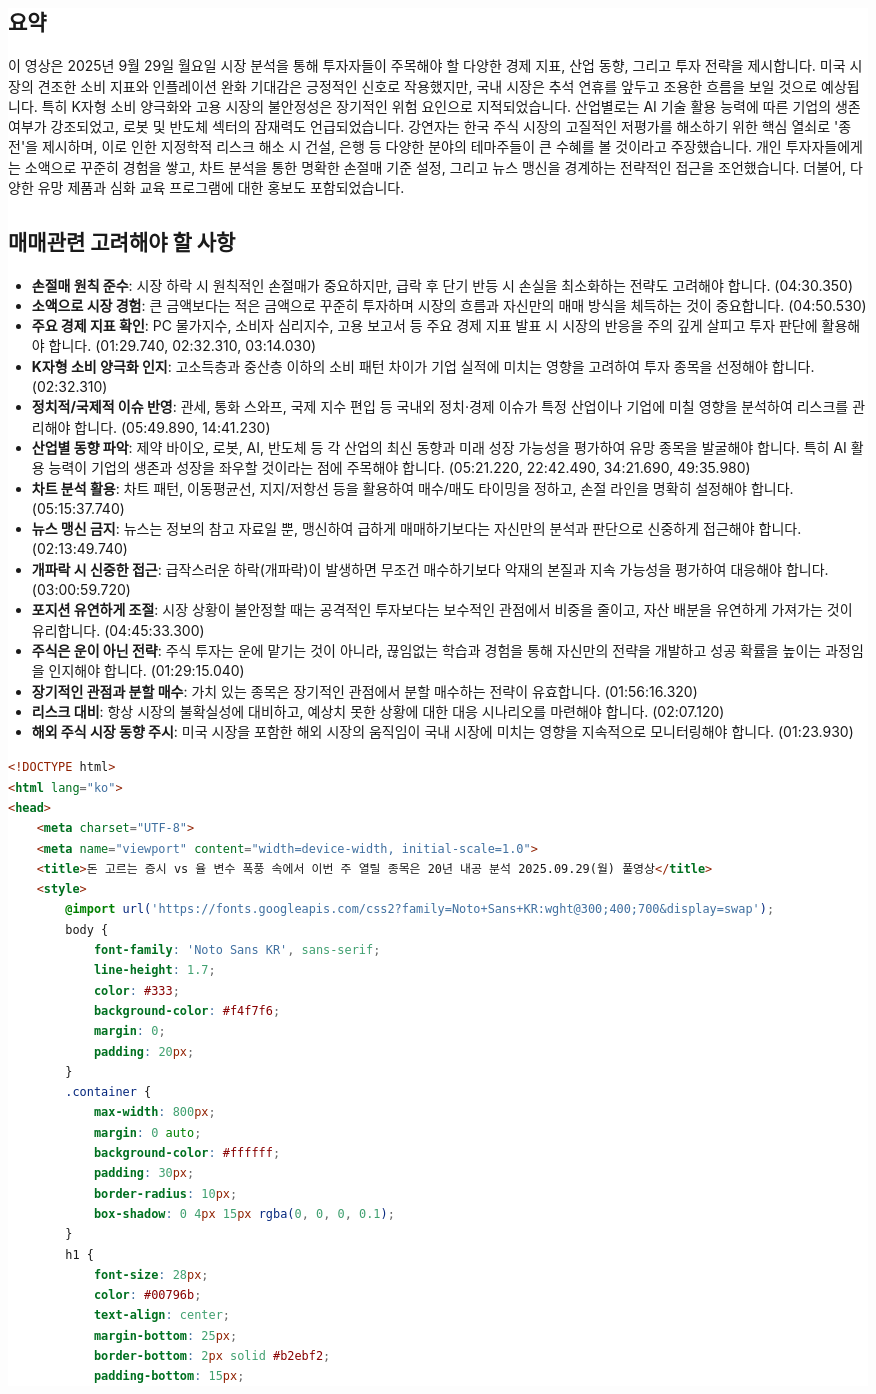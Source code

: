 ## 요약
이 영상은 2025년 9월 29일 월요일 시장 분석을 통해 투자자들이 주목해야 할 다양한 경제 지표, 산업 동향, 그리고 투자 전략을 제시합니다. 미국 시장의 견조한 소비 지표와 인플레이션 완화 기대감은 긍정적인 신호로 작용했지만, 국내 시장은 추석 연휴를 앞두고 조용한 흐름을 보일 것으로 예상됩니다. 특히 K자형 소비 양극화와 고용 시장의 불안정성은 장기적인 위험 요인으로 지적되었습니다. 산업별로는 AI 기술 활용 능력에 따른 기업의 생존 여부가 강조되었고, 로봇 및 반도체 섹터의 잠재력도 언급되었습니다. 강연자는 한국 주식 시장의 고질적인 저평가를 해소하기 위한 핵심 열쇠로 '종전'을 제시하며, 이로 인한 지정학적 리스크 해소 시 건설, 은행 등 다양한 분야의 테마주들이 큰 수혜를 볼 것이라고 주장했습니다. 개인 투자자들에게는 소액으로 꾸준히 경험을 쌓고, 차트 분석을 통한 명확한 손절매 기준 설정, 그리고 뉴스 맹신을 경계하는 전략적인 접근을 조언했습니다. 더불어, 다양한 유망 제품과 심화 교육 프로그램에 대한 홍보도 포함되었습니다.

## 매매관련 고려해야 할 사항
- **손절매 원칙 준수**: 시장 하락 시 원칙적인 손절매가 중요하지만, 급락 후 단기 반등 시 손실을 최소화하는 전략도 고려해야 합니다. (04:30.350)
- **소액으로 시장 경험**: 큰 금액보다는 적은 금액으로 꾸준히 투자하며 시장의 흐름과 자신만의 매매 방식을 체득하는 것이 중요합니다. (04:50.530)
- **주요 경제 지표 확인**: PC 물가지수, 소비자 심리지수, 고용 보고서 등 주요 경제 지표 발표 시 시장의 반응을 주의 깊게 살피고 투자 판단에 활용해야 합니다. (01:29.740, 02:32.310, 03:14.030)
- **K자형 소비 양극화 인지**: 고소득층과 중산층 이하의 소비 패턴 차이가 기업 실적에 미치는 영향을 고려하여 투자 종목을 선정해야 합니다. (02:32.310)
- **정치적/국제적 이슈 반영**: 관세, 통화 스와프, 국제 지수 편입 등 국내외 정치·경제 이슈가 특정 산업이나 기업에 미칠 영향을 분석하여 리스크를 관리해야 합니다. (05:49.890, 14:41.230)
- **산업별 동향 파악**: 제약 바이오, 로봇, AI, 반도체 등 각 산업의 최신 동향과 미래 성장 가능성을 평가하여 유망 종목을 발굴해야 합니다. 특히 AI 활용 능력이 기업의 생존과 성장을 좌우할 것이라는 점에 주목해야 합니다. (05:21.220, 22:42.490, 34:21.690, 49:35.980)
- **차트 분석 활용**: 차트 패턴, 이동평균선, 지지/저항선 등을 활용하여 매수/매도 타이밍을 정하고, 손절 라인을 명확히 설정해야 합니다. (05:15:37.740)
- **뉴스 맹신 금지**: 뉴스는 정보의 참고 자료일 뿐, 맹신하여 급하게 매매하기보다는 자신만의 분석과 판단으로 신중하게 접근해야 합니다. (02:13:49.740)
- **개파락 시 신중한 접근**: 급작스러운 하락(개파락)이 발생하면 무조건 매수하기보다 악재의 본질과 지속 가능성을 평가하여 대응해야 합니다. (03:00:59.720)
- **포지션 유연하게 조절**: 시장 상황이 불안정할 때는 공격적인 투자보다는 보수적인 관점에서 비중을 줄이고, 자산 배분을 유연하게 가져가는 것이 유리합니다. (04:45:33.300)
- **주식은 운이 아닌 전략**: 주식 투자는 운에 맡기는 것이 아니라, 끊임없는 학습과 경험을 통해 자신만의 전략을 개발하고 성공 확률을 높이는 과정임을 인지해야 합니다. (01:29:15.040)
- **장기적인 관점과 분할 매수**: 가치 있는 종목은 장기적인 관점에서 분할 매수하는 전략이 유효합니다. (01:56:16.320)
- **리스크 대비**: 항상 시장의 불확실성에 대비하고, 예상치 못한 상황에 대한 대응 시나리오를 마련해야 합니다. (02:07.120)
- **해외 주식 시장 동향 주시**: 미국 시장을 포함한 해외 시장의 움직임이 국내 시장에 미치는 영향을 지속적으로 모니터링해야 합니다. (01:23.930)

```html
<!DOCTYPE html>
<html lang="ko">
<head>
    <meta charset="UTF-8">
    <meta name="viewport" content="width=device-width, initial-scale=1.0">
    <title>돈 고르는 증시 vs 율 변수 폭풍 속에서 이번 주 열릴 종목은 20년 내공 분석 2025.09.29(월) 풀영상</title>
    <style>
        @import url('https://fonts.googleapis.com/css2?family=Noto+Sans+KR:wght@300;400;700&display=swap');
        body {
            font-family: 'Noto Sans KR', sans-serif;
            line-height: 1.7;
            color: #333;
            background-color: #f4f7f6;
            margin: 0;
            padding: 20px;
        }
        .container {
            max-width: 800px;
            margin: 0 auto;
            background-color: #ffffff;
            padding: 30px;
            border-radius: 10px;
            box-shadow: 0 4px 15px rgba(0, 0, 0, 0.1);
        }
        h1 {
            font-size: 28px;
            color: #00796b;
            text-align: center;
            margin-bottom: 25px;
            border-bottom: 2px solid #b2ebf2;
            padding-bottom: 15px;
```